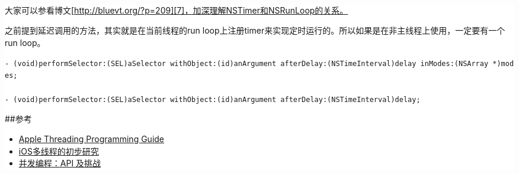 大家可以参看博文[http://bluevt.org/?p=209][7]，加深理解NSTimer和NSRunLoop的关系。

之前提到延迟调用的方法，其实就是在当前线程的run loop上注册timer来实现定时运行的。所以如果是在非主线程上使用，一定要有一个run loop。

	- (void)performSelector:(SEL)aSelector withObject:(id)anArgument afterDelay:(NSTimeInterval)delay inModes:(NSArray *)modes;

	- (void)performSelector:(SEL)aSelector withObject:(id)anArgument afterDelay:(NSTimeInterval)delay;

##参考

 - [Apple Threading Programming Guide][2]
 - [iOS多线程的初步研究][5]
 - [并发编程：API 及挑战][8]

[1]: http://baike.baidu.com/view/974776.htm?fr=aladdin
[2]: https://developer.apple.com/library/ios/documentation/Cocoa/Conceptual/Multithreading/AboutThreads/AboutThreads.html#//apple_ref/doc/uid/10000057i-CH6-SW2
[3]: https://developer.apple.com/library/ios/documentation/General/Conceptual/ConcurrencyProgrammingGuide/GCDWorkQueues/GCDWorkQueues.html#//apple_ref/doc/uid/TP40008091-CH103-SW1
[4]: http://stackoverflow.com/questions/10643797/wait-until-multiple-operations-executed-including-completion-block-afnetworki/10644282#10644282
[5]: http://www.cnblogs.com/sunfrog/tag/ios/
[6]: http://www.cnblogs.com/tangbinblog/archive/2012/12/07/2807088.html
[7]: http://bluevt.org/?p=209
[8]: http://objccn.io/issue-2-1/